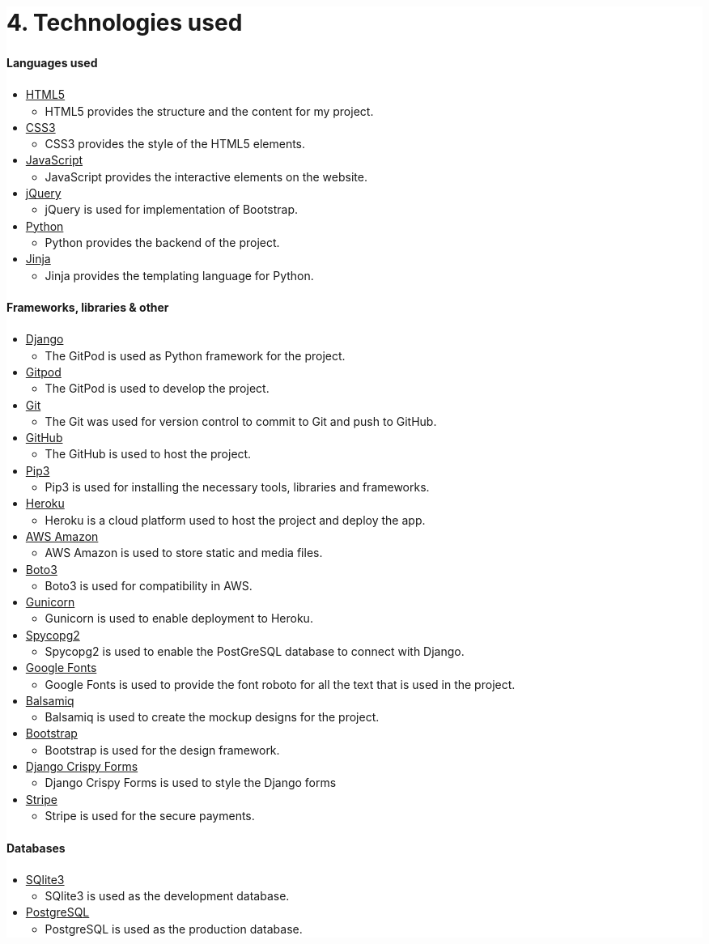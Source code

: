 <span id="technologies"></span>

<h1>4. Technologies used</h1>

#### Languages used
- [HTML5](https://en.wikipedia.org/wiki/HTML5)
    - HTML5 provides the structure and the content for my project. 
- [CSS3](https://en.wikipedia.org/wiki/Cascading_Style_Sheets)
    - CSS3 provides the style of the HTML5 elements.
- [JavaScript](https://nl.wikipedia.org/wiki/JavaScript)
    - JavaScript provides the interactive elements on the website. 
- [jQuery](https://jquery.com/)
    - jQuery is used for implementation of Bootstrap.
- [Python](https://www.python.org/)
    - Python provides the backend of the project.
- [Jinja](https://en.wikipedia.org/wiki/Jinja_(template_engine))
    - Jinja provides the templating language for Python.

#### Frameworks, libraries & other
- [Django](https://www.djangoproject.com/) 
    - The GitPod is used as Python framework for the project.
- [Gitpod](https://www.gitpod.io/) 
    - The GitPod is used to develop the project.
- [Git](https://git-scm.com/)
    - The Git was used for version control to commit to Git and push to GitHub.
- [GitHub](https://github.com/)
    - The GitHub is used to host the project.
- [Pip3](https://pip.pypa.io/en/stable/)
    - Pip3 is used for installing the necessary tools, libraries and frameworks.
- [Heroku](https://heroku.com/)
    - Heroku is a cloud platform used to host the project and deploy the app.
- [AWS Amazon](https://aws.amazon.com/)
    - AWS Amazon is used to store static and media files.
- [Boto3](https://boto3.amazonaws.com/v1/documentation/api/latest/index.html)
    - Boto3 is used for compatibility in AWS.
- [Gunicorn](https://pypi.org/project/gunicorn/)
    - Gunicorn is used to enable deployment to Heroku.
- [Spycopg2](https://pypi.org/project/gunicorn/)
    - Spycopg2 is used to enable the PostGreSQL database to connect with Django.
- [Google Fonts](https://fonts.google.com/)
    - Google Fonts is used to provide the font roboto for all the text that is used in the project. 
- [Balsamiq](https://www.balsamiq.com/)
    - Balsamiq is used to create the mockup designs for the project.
- [Bootstrap](https://getbootstrap.com/)
    - Bootstrap is used for the design framework.
- [Django Crispy Forms ](https://django-crispy-forms.readthedocs.io/en/latest/)
    - Django Crispy Forms is used to style the Django forms
- [Stripe](https://stripe.com/en-nl)
    - Stripe is used for the secure payments. 

#### Databases 
- [SQlite3](https://www.sqlite.org/index.html)
    - SQlite3 is used as the development database.
- [PostgreSQL](https://www.postgresql.org/)
    - PostgreSQL is used as the production database.

